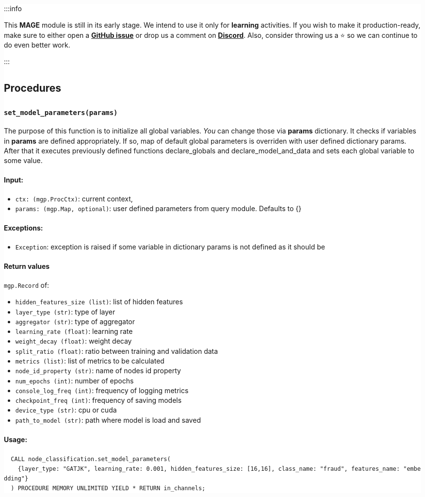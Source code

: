 


:::info

This **MAGE** module is still in its early stage. We intend to use it only for
**learning** activities. If you wish to make it production-ready, make sure
to either open a **[GitHub issue](https://github.com/memgraph/mage/issues)** or
drop us a comment on **[Discord](https://discord.gg/memgraph)**. Also, consider
throwing us a :star: so we can continue to do even better work.

:::

## Procedures

### `set_model_parameters(params)`

The purpose of this function is to initialize all global variables. _You_ can change those via **params** dictionary. It checks if variables in **params** are defined appropriately. If so, map of default global parameters is overriden with user defined dictionary params.
After that it executes previously defined functions declare_globals and
declare_model_and_data and sets each global variable to some value.

#### Input:
- `ctx: (mgp.ProcCtx)`: current context,
- `params: (mgp.Map, optional)`: user  defined parameters from query module. Defaults to {}

#### Exceptions:
- `Exception`: exception is raised if some variable in dictionary params is not defined as it should be

#### Return values
`mgp.Record` of:

- `hidden_features_size (list)`: list of hidden features
- `layer_type (str)`: type of layer
- `aggregator (str)`: type of aggregator
- `learning_rate (float)`: learning rate
- `weight_decay (float)`: weight decay
- `split_ratio (float)`: ratio between training and validation data
- `metrics (list)`: list of metrics to be calculated
- `node_id_property (str)`: name of nodes id property
- `num_epochs (int)`: number of epochs
- `console_log_freq (int)`: frequency of logging metrics
- `checkpoint_freq (int)`: frequency of saving models
- `device_type (str)`: cpu or cuda
- `path_to_model (str)`: path where model is load and saved

#### Usage:

```cypher
  CALL node_classification.set_model_parameters(
    {layer_type: "GATJK", learning_rate: 0.001, hidden_features_size: [16,16], class_name: "fraud", features_name: "embedding"}
  ) PROCEDURE MEMORY UNLIMITED YIELD * RETURN in_channels;
```
